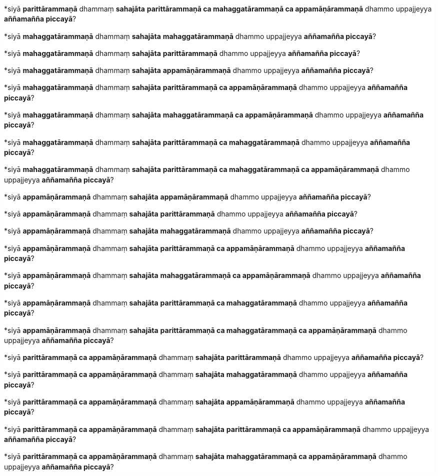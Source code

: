    *siyā **parittārammaṇā** dhammaṃ **sahajāta** **parittārammaṇā ca mahaggatārammaṇā ca appamāṇārammaṇā** dhammo uppajjeyya **aññamañña piccayā**?

   *siyā **mahaggatārammaṇā** dhammaṃ **sahajāta** **mahaggatārammaṇā** dhammo uppajjeyya **aññamañña piccayā**?

   *siyā **mahaggatārammaṇā** dhammaṃ **sahajāta** **parittārammaṇā** dhammo uppajjeyya **aññamañña piccayā**?

   *siyā **mahaggatārammaṇā** dhammaṃ **sahajāta** **appamāṇārammaṇā** dhammo uppajjeyya **aññamañña piccayā**?

   *siyā **mahaggatārammaṇā** dhammaṃ **sahajāta** **parittārammaṇā ca appamāṇārammaṇā** dhammo uppajjeyya **aññamañña piccayā**?

   *siyā **mahaggatārammaṇā** dhammaṃ **sahajāta** **mahaggatārammaṇā ca appamāṇārammaṇā** dhammo uppajjeyya **aññamañña piccayā**?

   *siyā **mahaggatārammaṇā** dhammaṃ **sahajāta** **parittārammaṇā ca mahaggatārammaṇā** dhammo uppajjeyya **aññamañña piccayā**?

   *siyā **mahaggatārammaṇā** dhammaṃ **sahajāta** **parittārammaṇā ca mahaggatārammaṇā ca appamāṇārammaṇā** dhammo uppajjeyya **aññamañña piccayā**?

   *siyā **appamāṇārammaṇā** dhammaṃ **sahajāta** **appamāṇārammaṇā** dhammo uppajjeyya **aññamañña piccayā**?

   *siyā **appamāṇārammaṇā** dhammaṃ **sahajāta** **parittārammaṇā** dhammo uppajjeyya **aññamañña piccayā**?

   *siyā **appamāṇārammaṇā** dhammaṃ **sahajāta** **mahaggatārammaṇā** dhammo uppajjeyya **aññamañña piccayā**?

   *siyā **appamāṇārammaṇā** dhammaṃ **sahajāta** **parittārammaṇā ca appamāṇārammaṇā** dhammo uppajjeyya **aññamañña piccayā**?

   *siyā **appamāṇārammaṇā** dhammaṃ **sahajāta** **mahaggatārammaṇā ca appamāṇārammaṇā** dhammo uppajjeyya **aññamañña piccayā**?

   *siyā **appamāṇārammaṇā** dhammaṃ **sahajāta** **parittārammaṇā ca mahaggatārammaṇā** dhammo uppajjeyya **aññamañña piccayā**?

   *siyā **appamāṇārammaṇā** dhammaṃ **sahajāta** **parittārammaṇā ca mahaggatārammaṇā ca appamāṇārammaṇā** dhammo uppajjeyya **aññamañña piccayā**?

   *siyā **parittārammaṇā ca appamāṇārammaṇā** dhammaṃ **sahajāta** **parittārammaṇā** dhammo uppajjeyya **aññamañña piccayā**?

   *siyā **parittārammaṇā ca appamāṇārammaṇā** dhammaṃ **sahajāta** **mahaggatārammaṇā** dhammo uppajjeyya **aññamañña piccayā**?

   *siyā **parittārammaṇā ca appamāṇārammaṇā** dhammaṃ **sahajāta** **appamāṇārammaṇā** dhammo uppajjeyya **aññamañña piccayā**?

   *siyā **parittārammaṇā ca appamāṇārammaṇā** dhammaṃ **sahajāta** **parittārammaṇā ca appamāṇārammaṇā** dhammo uppajjeyya **aññamañña piccayā**?

   *siyā **parittārammaṇā ca appamāṇārammaṇā** dhammaṃ **sahajāta** **mahaggatārammaṇā ca appamāṇārammaṇā** dhammo uppajjeyya **aññamañña piccayā**?
